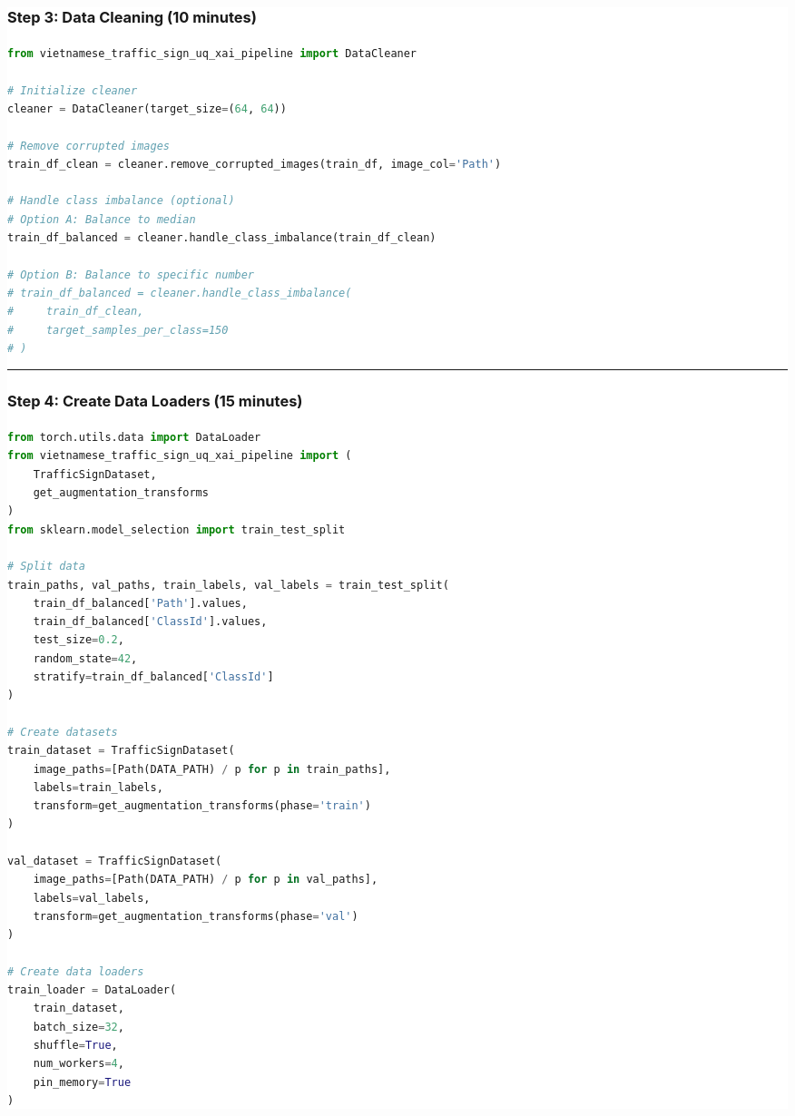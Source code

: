
### Step 3: Data Cleaning (10 minutes)

```python
from vietnamese_traffic_sign_uq_xai_pipeline import DataCleaner

# Initialize cleaner
cleaner = DataCleaner(target_size=(64, 64))

# Remove corrupted images
train_df_clean = cleaner.remove_corrupted_images(train_df, image_col='Path')

# Handle class imbalance (optional)
# Option A: Balance to median
train_df_balanced = cleaner.handle_class_imbalance(train_df_clean)

# Option B: Balance to specific number
# train_df_balanced = cleaner.handle_class_imbalance(
#     train_df_clean, 
#     target_samples_per_class=150
# )
```

---

### Step 4: Create Data Loaders (15 minutes)

```python
from torch.utils.data import DataLoader
from vietnamese_traffic_sign_uq_xai_pipeline import (
    TrafficSignDataset, 
    get_augmentation_transforms
)
from sklearn.model_selection import train_test_split

# Split data
train_paths, val_paths, train_labels, val_labels = train_test_split(
    train_df_balanced['Path'].values,
    train_df_balanced['ClassId'].values,
    test_size=0.2,
    random_state=42,
    stratify=train_df_balanced['ClassId']
)

# Create datasets
train_dataset = TrafficSignDataset(
    image_paths=[Path(DATA_PATH) / p for p in train_paths],
    labels=train_labels,
    transform=get_augmentation_transforms(phase='train')
)

val_dataset = TrafficSignDataset(
    image_paths=[Path(DATA_PATH) / p for p in val_paths],
    labels=val_labels,
    transform=get_augmentation_transforms(phase='val')
)

# Create data loaders
train_loader = DataLoader(
    train_dataset,
    batch_size=32,
    shuffle=True,
    num_workers=4,
    pin_memory=True
)
```